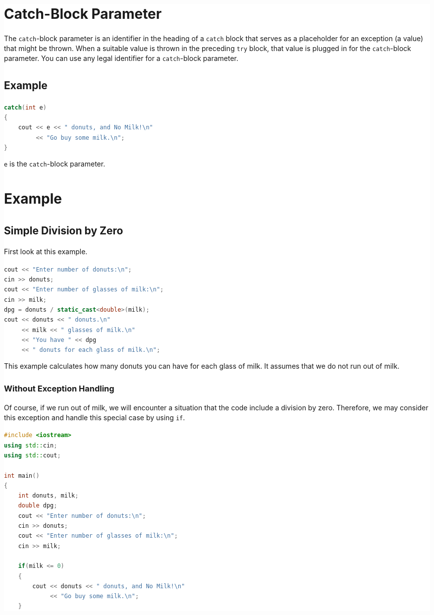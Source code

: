 # Catch-Block Parameter

The `catch`-block parameter is an identifier in the heading of a `catch` block that serves as a placeholder for an exception (a value) that might be thrown. When a suitable value is thrown in the preceding `try` block, that value is plugged in for the `catch`-block parameter. You can use any legal identifier for a `catch`-block parameter.

## Example

```cpp
catch(int e)
{
	cout << e << " donuts, and No Milk!\n"
		 << "Go buy some milk.\n";
}
```

`e` is the `catch`-block parameter.

# Example

## Simple Division by Zero

First look at this example.

```cpp
cout << "Enter number of donuts:\n";
cin >> donuts;
cout << "Enter number of glasses of milk:\n";
cin >> milk;
dpg = donuts / static_cast<double>(milk);
cout << donuts << " donuts.\n"
	 << milk << " glasses of milk.\n"
	 << "You have " << dpg
	 << " donuts for each glass of milk.\n";
```

This example calculates how many donuts you can have for each glass of milk. It assumes that we do not run out of milk.

### Without Exception Handling

Of course, if we run out of milk, we will encounter a situation that the code include a division by zero. Therefore, we may consider this exception and handle this special case by using `if`.

```cpp
#include <iostream>
using std::cin;
using std::cout;

int main()
{
	int donuts, milk;
	double dpg;
	cout << "Enter number of donuts:\n";
	cin >> donuts;
	cout << "Enter number of glasses of milk:\n";
	cin >> milk;
	
	if(milk <= 0)
	{
		cout << donuts << " donuts, and No Milk!\n"
			 << "Go buy some milk.\n";
	}
```